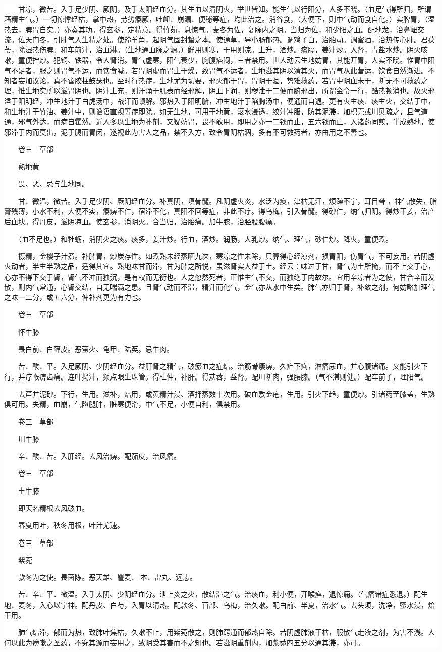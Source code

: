 
　　甘凉，微苦。入手足少阴、厥阴，及手太阳经血分。其生血以清阴火，举世皆知。能生气以行阳分，人多不晓。（血足气得所归，所谓藉精生气。）一切惊悸经枯，掌中热，劳劣痿厥，吐衄、崩漏、便秘等症，均此治之。消谷食，（大便下，则中气动而食自化。）实脾胃，（湿热去，脾胃自实。）亦奏其功。得玄参，定精意。得竹茹，息惊气。麦冬为佐，复脉内之阴。当归为佐，和少阳之血。配地龙，治鼻衄交流。佐天门冬，引肺气入生精之处。使羚羊角，起阴气固封蛰之本。使通草，导小肠郁热。调鸡子白，治胎动。调蜜酒，治热传心肺。君茯苓，除湿热伤脾。和车前汁，治血淋。（生地通血脉之源。）鲜用则寒，干用则凉。上升，酒炒。痰膈，姜汁炒。入肾，青盐水炒。阴火咳嗽，童便拌炒。犯铜、铁器，令人肾消。胃气虚寒，阳气衰少，胸腹痞闷，三者禁用。世人动云生地妨胃，其能开胃，人实不晓。惟胃中阳气不足者，服之则胃气不运，而饮食减。若胃阴虚而胃土干燥，致胃气不运者，生地滋其阴以清其火，而胃气从此营运，饮食自然渐进。不知者妄加议论，真不啻胶柱鼓瑟也。至时行热症，生地尤为切要，邪火郁于胃，胃阴干涸，势难救药，若胃中阴血未干，断无不可救药之理，惟生地实所以滋胃阴也。阴汁上充，则汗涌于肌表而经邪解，阴血下润，则秽泄于二便而腑邪出，所谓金令一行，酷热顿消也。故火邪溢于阳明经，冲生地汁于白虎汤中，战汗而顿解。邪热入于阳明腑，冲生地汁于陷胸汤中，便通而自退。更有火生痰、痰生火，交结于中，和生地汁于竹油、姜汁中，则谵语直视等症即除。如无生地，可用干地黄，滚水浸透，绞汁冲服，防其泥滞，加枳壳或川贝疏之，且气道通，邪气外达，而病自霍然。近人多以生地为补剂，又疑妨胃，畏不敢用，即用之亦一二钱而止，五六钱而止，入诸药同煎，半成熟地，使邪滞于内而莫出，泥于膈而胃闭，遂视此为害人之品，禁不入方，致令胃阴枯涸，多有不可救药者，亦由用之不善也。

　　卷三　草部

　　熟地黄

　　畏、恶、忌与生地同。

　　甘、微温，微苦。入手足少阴、厥阴经血分。补真阴，填骨髓。凡阴虚火炎，水泛为痰，津枯无汗，烦躁不宁，耳目聋 ，神气散失，脂膏残薄，小水不利，大便不实，痿痹不仁，宿滞不化，真阳不回等症，非此不疗。得乌梅，引入骨髓。得砂仁，纳气归阴。得炒干姜，治产后血块。得丹皮，滋阴凉血。使玄参，消阴火。合当归，治胎痛。加牛膝，治胫股腹痛。

　　（血不足也。）和牡蛎，消阴火之痰。痰多，姜汁炒。行血，酒炒。润肠，人乳炒。纳气、理气，砂仁炒。降火，童便煮。

　　摄精，金樱子汁煮。补脾胃，炒炭存性。如煮熟未经蒸晒九次，寒凉之性未除，只算得心经凉剂，损胃阳，伤胃气，不可妄用。若阴虚火动者，半生半熟之品，适得其宜。熟地味甘而滞，甘为脾之所悦，虽滋肾实大益于土。经云：味过于甘，肾气为土所掩，而不上交于心，心亦不得下交于肾，肾气不冲而独沉，是有权而无衡也。人之忽然死者，正惟生气不交，而独绝于内故尔。宜用辛凉者为之使，甘合辛而发散，则内气常通，心肾交结，自无喘满之患。且肾气动而不滞，精升而化气，金气亦从水中生矣。肺气亦归于肾，补敛之剂，何妨略加理气之味一二分，或五六分，俾补剂更为有力也。

　　卷三　草部

　　怀牛膝

　　畏白前、白藓皮。恶萤火、龟甲、陆英。忌牛肉。

　　苦、酸、平。入足厥阴、少阴经血分。益肝肾之精气，破瘀血之症结。治筋骨痿痹，久疟下痢，淋痛尿血，并心腹诸痛。又能引火下行，并疗喉痹齿痛。连叶捣汁，频点眼生珠管。得杜仲，补肝。得苁蓉，益肾。配川断肉，强腰膝。（气不滞则健。）配车前子，理阳气。

　　去芦并泥砂。下行，生用。滋补，焙用，或黄精汁浸、酒拌蒸数十次用。破血敷金疮，生用。引火下趋，童便炒。引诸药至膝盖，生熟俱可用。失精，血崩，气陷腿肿，脏寒便滑，中气不足，小便自利，俱禁用。

　　卷三　草部

　　川牛膝

　　辛、酸、苦。入肝经。去风治痹。配茄皮，治风痛。

　　卷三　草部

　　土牛膝

　　即天名精根去风破血。

　　春夏用叶，秋冬用根，叶汁尤速。

　　卷三　草部

　　紫菀

　　款冬为之使。畏茵陈。恶天雄、瞿麦、 本、雷丸、远志。

　　苦、辛、平、微温。入手太阴、少阴经血分。泄上炎之火，散结滞之气。治痰血，利小便，开喉痹，退惊痫。（气痛诸症悉退。）配生地、麦冬，入心以宁神。配丹皮、白芍，入胃以清热。配款冬、百部、乌梅，治久嗽。配白前、半夏，治水气。去头须，洗净，蜜水浸，焙干用。

　　肺气结滞，郁而为热，致肺叶焦枯，久嗽不止，用紫菀散之，则肺窍通而郁热自除。若阴虚肺液干枯，服散气走液之剂，为害不浅。人何以此为痨嗽之圣药，不究其源而妄用之，致阴受其害而不之知也。若滋阴重剂内，加紫菀四五分以通其滞，亦可。
